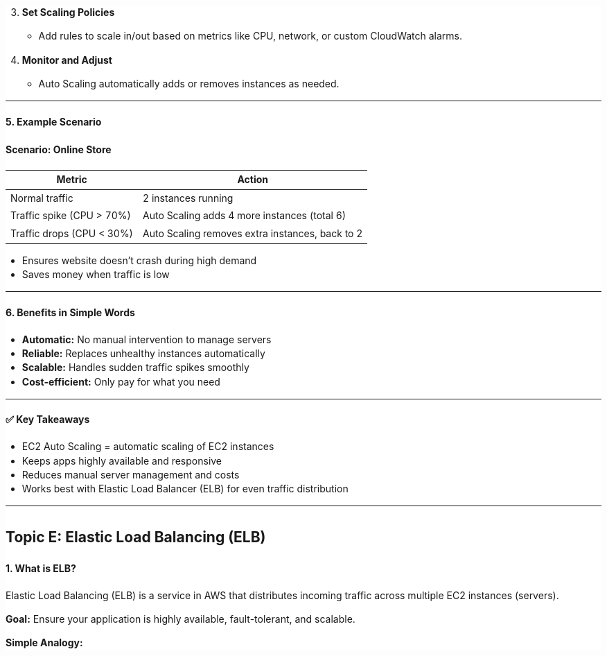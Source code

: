 3. **Set Scaling Policies**

    * Add rules to scale in/out based on metrics like CPU, network, or custom CloudWatch alarms.

4. **Monitor and Adjust**

    * Auto Scaling automatically adds or removes instances as needed.

---

#### 5. Example Scenario

#### Scenario: Online Store

| Metric                    | Action                                          |
| ------------------------- | ----------------------------------------------- |
| Normal traffic            | 2 instances running                             |
| Traffic spike (CPU > 70%) | Auto Scaling adds 4 more instances (total 6)    |
| Traffic drops (CPU < 30%) | Auto Scaling removes extra instances, back to 2 |

* Ensures website doesn’t crash during high demand
* Saves money when traffic is low

---

#### 6. Benefits in Simple Words

* **Automatic:** No manual intervention to manage servers
* **Reliable:** Replaces unhealthy instances automatically
* **Scalable:** Handles sudden traffic spikes smoothly
* **Cost-efficient:** Only pay for what you need

---

#### ✅ Key Takeaways

* EC2 Auto Scaling = automatic scaling of EC2 instances
* Keeps apps highly available and responsive
* Reduces manual server management and costs
* Works best with Elastic Load Balancer (ELB) for even traffic distribution

---

## Topic E: Elastic Load Balancing (ELB)


#### 1. What is ELB?

Elastic Load Balancing (ELB) is a service in AWS that distributes incoming traffic across multiple EC2 instances (servers).

**Goal:** Ensure your application is highly available, fault-tolerant, and scalable.

**Simple Analogy:**
